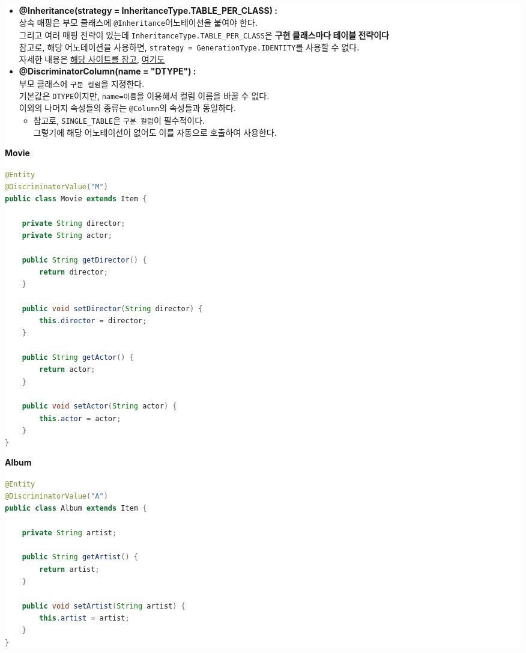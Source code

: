 * **@Inheritance(strategy = InheritanceType.TABLE_PER_CLASS) :**   
  상속 매핑은 부모 클래스에 `@Inheritance`어노테이션을 붙여야 한다.      
  그리고 여러 매핑 전략이 있는데 `InheritanceType.TABLE_PER_CLASS`은 **구현 클래스마다 테이블 전략이다**  
  참고로, 해당 어노테이션을 사용하면, `strategy = GenerationType.IDENTITY`를 사용할 수 없다.  
  자세한 내용은 [해당 사이트를 참고](https://ict-nroo.tistory.com/128), [여기도](https://stackoverflow.com/questions/916169/cannot-use-identity-column-key-generation-with-union-subclass-table-per-clas)     
* **@DiscriminatorColumn(name = "DTYPE") :**   
  부모 클래스에 `구분 컬럼`을 지정한다.         
  기본값은 `DTYPE`이지만, `name=이름`을 이용해서 컬럼 이름을 바꿀 수 없다.       
  이외의 나머지 속성들의 종류는 `@Column`의 속성들과 동일하다.      
  * 참고로, `SINGLE_TABLE`은 `구분 컬럼`이 필수적이다.     
    그렇기에 해당 어노테이션이 없어도 이를 자동으로 호출하여 사용한다.    
      
**Movie**
```java
@Entity
@DiscriminatorValue("M")
public class Movie extends Item {

    private String director;
    private String actor;

    public String getDirector() {
        return director;
    }

    public void setDirector(String director) {
        this.director = director;
    }

    public String getActor() {
        return actor;
    }

    public void setActor(String actor) {
        this.actor = actor;
    }
}
```

**Album**
```java
@Entity
@DiscriminatorValue("A")
public class Album extends Item {

    private String artist;

    public String getArtist() {
        return artist;
    }

    public void setArtist(String artist) {
        this.artist = artist;
    }
}
```
